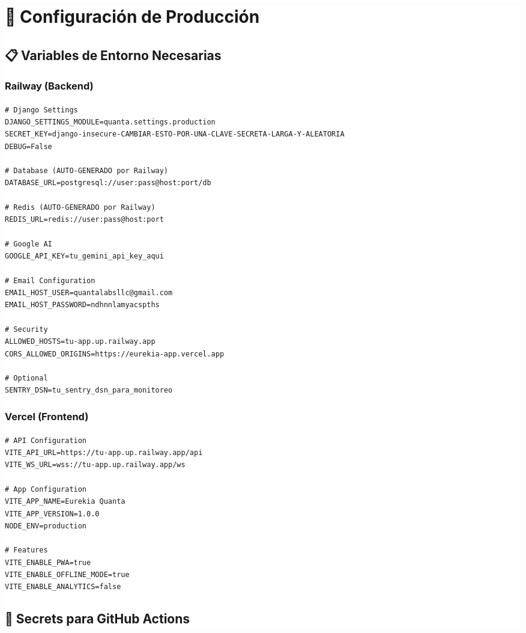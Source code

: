 # 🔧 Configuración de Producción

## 📋 Variables de Entorno Necesarias

### Railway (Backend)
```env
# Django Settings
DJANGO_SETTINGS_MODULE=quanta.settings.production
SECRET_KEY=django-insecure-CAMBIAR-ESTO-POR-UNA-CLAVE-SECRETA-LARGA-Y-ALEATORIA
DEBUG=False

# Database (AUTO-GENERADO por Railway)
DATABASE_URL=postgresql://user:pass@host:port/db

# Redis (AUTO-GENERADO por Railway)  
REDIS_URL=redis://user:pass@host:port

# Google AI
GOOGLE_API_KEY=tu_gemini_api_key_aqui

# Email Configuration
EMAIL_HOST_USER=quantalabsllc@gmail.com
EMAIL_HOST_PASSWORD=ndhnnlamyacspths

# Security
ALLOWED_HOSTS=tu-app.up.railway.app
CORS_ALLOWED_ORIGINS=https://eurekia-app.vercel.app

# Optional
SENTRY_DSN=tu_sentry_dsn_para_monitoreo
```

### Vercel (Frontend)
```env
# API Configuration
VITE_API_URL=https://tu-app.up.railway.app/api
VITE_WS_URL=wss://tu-app.up.railway.app/ws

# App Configuration
VITE_APP_NAME=Eurekia Quanta
VITE_APP_VERSION=1.0.0
NODE_ENV=production

# Features
VITE_ENABLE_PWA=true
VITE_ENABLE_OFFLINE_MODE=true
VITE_ENABLE_ANALYTICS=false
```

## 🔐 Secrets para GitHub Actions
